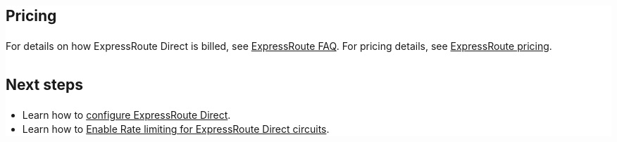 ## Pricing

For details on how ExpressRoute Direct is billed, see [ExpressRoute FAQ](expressroute-faqs.md#when-does-billing-start-and-stop-for-the-expressroute-direct-port-pairs). For pricing details, see [ExpressRoute pricing](https://azure.microsoft.com/pricing/details/expressroute/).

## Next steps

- Learn how to [configure ExpressRoute Direct](expressroute-howto-erdirect.md).
- Learn how to [Enable Rate limiting for ExpressRoute Direct circuits](rate-limit.md).
